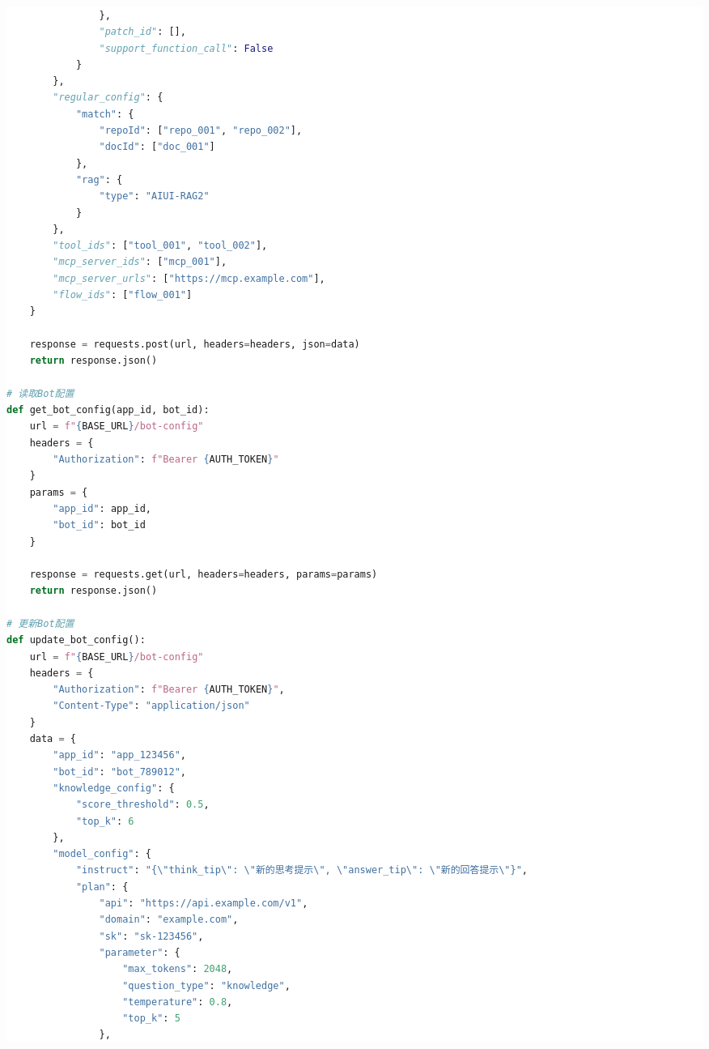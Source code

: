 ```python
                },
                "patch_id": [],
                "support_function_call": False
            }
        },
        "regular_config": {
            "match": {
                "repoId": ["repo_001", "repo_002"],
                "docId": ["doc_001"]
            },
            "rag": {
                "type": "AIUI-RAG2"
            }
        },
        "tool_ids": ["tool_001", "tool_002"],
        "mcp_server_ids": ["mcp_001"],
        "mcp_server_urls": ["https://mcp.example.com"],
        "flow_ids": ["flow_001"]
    }
    
    response = requests.post(url, headers=headers, json=data)
    return response.json()

# 读取Bot配置
def get_bot_config(app_id, bot_id):
    url = f"{BASE_URL}/bot-config"
    headers = {
        "Authorization": f"Bearer {AUTH_TOKEN}"
    }
    params = {
        "app_id": app_id,
        "bot_id": bot_id
    }
    
    response = requests.get(url, headers=headers, params=params)
    return response.json()

# 更新Bot配置
def update_bot_config():
    url = f"{BASE_URL}/bot-config"
    headers = {
        "Authorization": f"Bearer {AUTH_TOKEN}",
        "Content-Type": "application/json"
    }
    data = {
        "app_id": "app_123456",
        "bot_id": "bot_789012",
        "knowledge_config": {
            "score_threshold": 0.5,
            "top_k": 6
        },
        "model_config": {
            "instruct": "{\"think_tip\": \"新的思考提示\", \"answer_tip\": \"新的回答提示\"}",
            "plan": {
                "api": "https://api.example.com/v1",
                "domain": "example.com",
                "sk": "sk-123456",
                "parameter": {
                    "max_tokens": 2048,
                    "question_type": "knowledge",
                    "temperature": 0.8,
                    "top_k": 5
                },
```